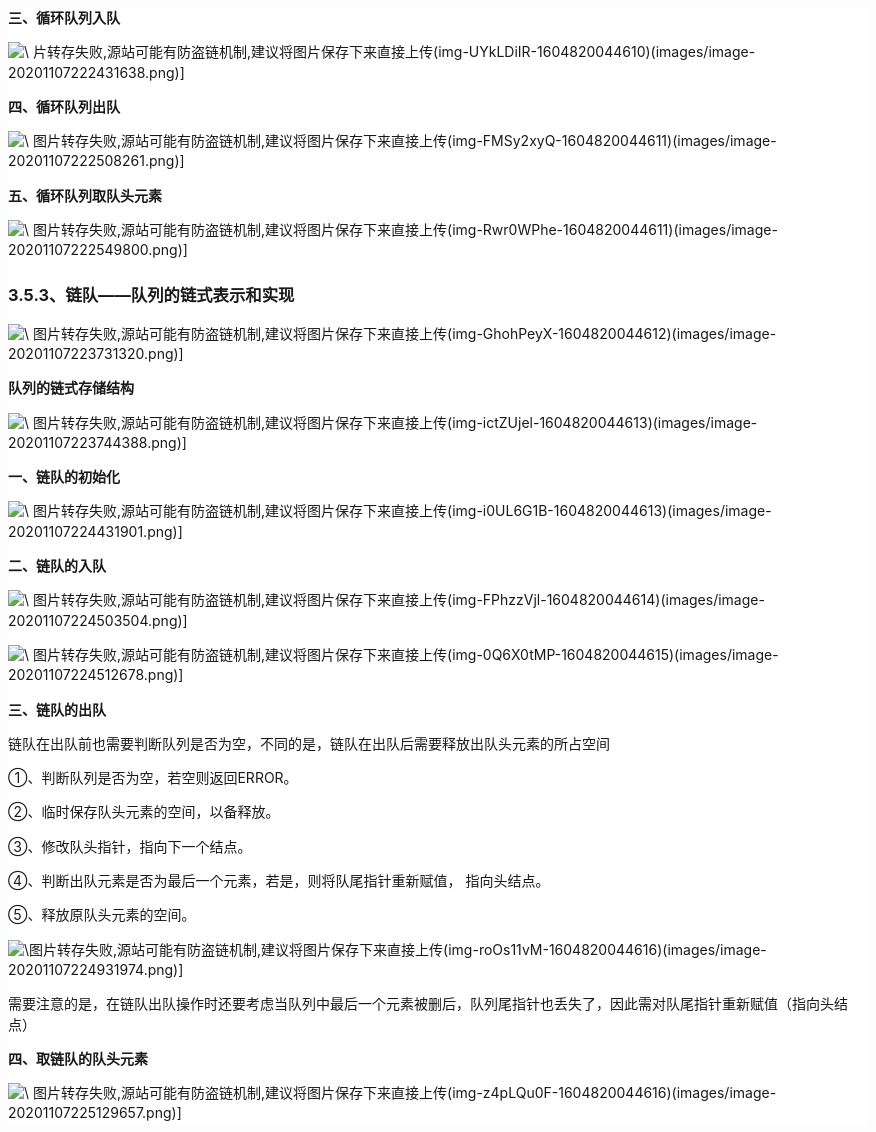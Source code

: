 
**三、循环队列入队**

![\ 片转存失败,源站可能有防盗链机制,建议将图片保存下来直接上传(img-UYkLDiIR-1604820044610)(images/image-20201107222431638.png)\]](https://img-blog.csdnimg.cn/20201108154332340.png?x-oss-process=image/watermark,type_ZmFuZ3poZW5naGVpdGk,shadow_10,text_aHR0cHM6Ly9ibG9nLmNzZG4ubmV0L2Nob25neWFuZ18=,size_16,color_FFFFFF,t_70#pic_center)


**四、循环队列出队**

![\ 图片转存失败,源站可能有防盗链机制,建议将图片保存下来直接上传(img-FMSy2xyQ-1604820044611)(images/image-20201107222508261.png)\]](https://img-blog.csdnimg.cn/20201108154347786.png?x-oss-process=image/watermark,type_ZmFuZ3poZW5naGVpdGk,shadow_10,text_aHR0cHM6Ly9ibG9nLmNzZG4ubmV0L2Nob25neWFuZ18=,size_16,color_FFFFFF,t_70#pic_center)


**五、循环队列取队头元素**

![\ 图片转存失败,源站可能有防盗链机制,建议将图片保存下来直接上传(img-Rwr0WPhe-1604820044611)(images/image-20201107222549800.png)\]](https://img-blog.csdnimg.cn/20201108154401881.png#pic_center)


### 3.5.3、链队——队列的链式表示和实现

![\ 图片转存失败,源站可能有防盗链机制,建议将图片保存下来直接上传(img-GhohPeyX-1604820044612)(images/image-20201107223731320.png)\]](https://img-blog.csdnimg.cn/20201108154418988.png#pic_center)


**队列的链式存储结构**

![\ 图片转存失败,源站可能有防盗链机制,建议将图片保存下来直接上传(img-ictZUjel-1604820044613)(images/image-20201107223744388.png)\]](https://img-blog.csdnimg.cn/20201108154551439.png?x-oss-process=image/watermark,type_ZmFuZ3poZW5naGVpdGk,shadow_10,text_aHR0cHM6Ly9ibG9nLmNzZG4ubmV0L2Nob25neWFuZ18=,size_16,color_FFFFFF,t_70#pic_center)


**一、链队的初始化**

![\ 图片转存失败,源站可能有防盗链机制,建议将图片保存下来直接上传(img-i0UL6G1B-1604820044613)(images/image-20201107224431901.png)\]](https://img-blog.csdnimg.cn/20201108154602999.png?x-oss-process=image/watermark,type_ZmFuZ3poZW5naGVpdGk,shadow_10,text_aHR0cHM6Ly9ibG9nLmNzZG4ubmV0L2Nob25neWFuZ18=,size_16,color_FFFFFF,t_70#pic_center)


**二、链队的入队**

![\ 图片转存失败,源站可能有防盗链机制,建议将图片保存下来直接上传(img-FPhzzVjl-1604820044614)(images/image-20201107224503504.png)\]](https://img-blog.csdnimg.cn/20201108154615747.png?x-oss-process=image/watermark,type_ZmFuZ3poZW5naGVpdGk,shadow_10,text_aHR0cHM6Ly9ibG9nLmNzZG4ubmV0L2Nob25neWFuZ18=,size_16,color_FFFFFF,t_70#pic_center)


![\ 图片转存失败,源站可能有防盗链机制,建议将图片保存下来直接上传(img-0Q6X0tMP-1604820044615)(images/image-20201107224512678.png)\]](https://img-blog.csdnimg.cn/2020110815463125.png?x-oss-process=image/watermark,type_ZmFuZ3poZW5naGVpdGk,shadow_10,text_aHR0cHM6Ly9ibG9nLmNzZG4ubmV0L2Nob25neWFuZ18=,size_16,color_FFFFFF,t_70#pic_center)


**三、链队的出队**

链队在出队前也需要判断队列是否为空，不同的是，链队在出队后需要释放出队头元素的所占空间

①、判断队列是否为空，若空则返回ERROR。

②、临时保存队头元素的空间，以备释放。

③、修改队头指针，指向下一个结点。

④、判断出队元素是否为最后一个元素，若是，则将队尾指针重新赋值， 指向头结点。

⑤、释放原队头元素的空间。

![\图片转存失败,源站可能有防盗链机制,建议将图片保存下来直接上传(img-roOs11vM-1604820044616)(images/image-20201107224931974.png)\]](https://img-blog.csdnimg.cn/20201108154645727.png?x-oss-process=image/watermark,type_ZmFuZ3poZW5naGVpdGk,shadow_10,text_aHR0cHM6Ly9ibG9nLmNzZG4ubmV0L2Nob25neWFuZ18=,size_16,color_FFFFFF,t_70#pic_center)


需要注意的是，在链队出队操作时还要考虑当队列中最后一个元素被删后，队列尾指针也丢失了，因此需对队尾指针重新赋值（指向头结点）

**四、取链队的队头元素**

![\ 图片转存失败,源站可能有防盗链机制,建议将图片保存下来直接上传(img-z4pLQu0F-1604820044616)(images/image-20201107225129657.png)\]](https://img-blog.csdnimg.cn/20201108154658805.png#pic_center)
